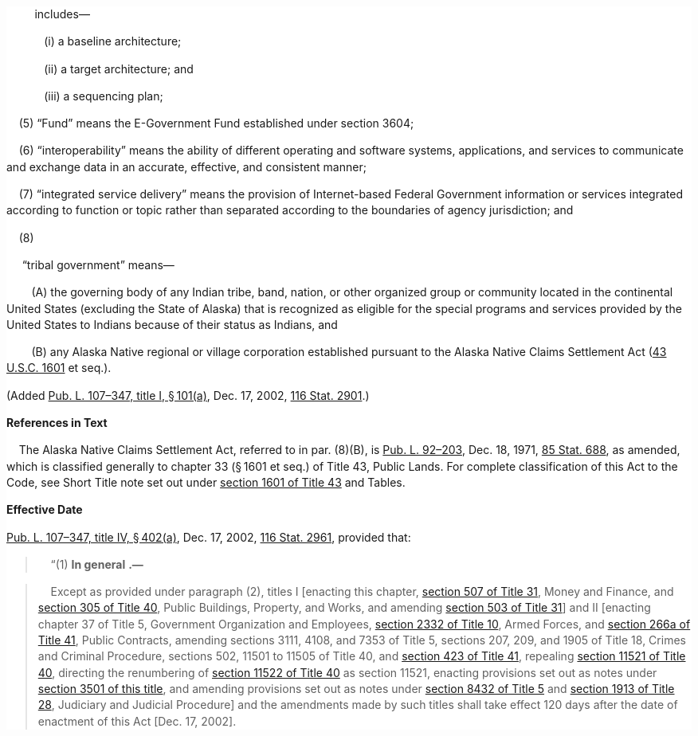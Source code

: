          includes—

            (i) a baseline architecture;

            (ii) a target architecture; and

            (iii) a sequencing plan;

    (5) “Fund” means the E-Government Fund established under section 3604;

    (6) “interoperability” means the ability of different operating and software systems, applications, and services to communicate and exchange data in an accurate, effective, and consistent manner;

    (7) “integrated service delivery” means the provision of Internet-based Federal Government information or services integrated according to function or topic rather than separated according to the boundaries of agency jurisdiction; and

    (8)

     “tribal government” means—

        (A) the governing body of any Indian tribe, band, nation, or other organized group or community located in the continental United States (excluding the State of Alaska) that is recognized as eligible for the special programs and services provided by the United States to Indians because of their status as Indians, and

        (B) any Alaska Native regional or village corporation established pursuant to the Alaska Native Claims Settlement Act ([43 U.S.C. 1601][/us/usc/t43/s1601] et seq.).

(Added [Pub. L. 107–347, title I, § 101(a)][/us/pl/107/347/s101/a], Dec. 17, 2002, [116 Stat. 2901][/us/stat/116/2901].)

 __References in Text__ 

    The Alaska Native Claims Settlement Act, referred to in par. (8)(B), is [Pub. L. 92–203][/us/pl/92/203], Dec. 18, 1971, [85 Stat. 688][/us/stat/85/688], as amended, which is classified generally to chapter 33 (§ 1601 et seq.) of Title 43, Public Lands. For complete classification of this Act to the Code, see Short Title note set out under [section 1601 of Title 43][/us/usc/t43/s1601] and Tables.

 __Effective Date__ 

[Pub. L. 107–347, title IV, § 402(a)][/us/pl/107/347/s402/a], Dec. 17, 2002, [116 Stat. 2961][/us/stat/116/2961], provided that:

>     “(1)  __In general__  __.—__ 

>     Except as provided under paragraph (2), titles I \[enacting this chapter, [section 507 of Title 31][/us/usc/t31/s507], Money and Finance, and [section 305 of Title 40][/us/usc/t40/s305], Public Buildings, Property, and Works, and amending [section 503 of Title 31][/us/usc/t31/s503]\] and II \[enacting chapter 37 of Title 5, Government Organization and Employees, [section 2332 of Title 10][/us/usc/t10/s2332], Armed Forces, and [section 266a of Title 41][/us/usc/t41/s266a], Public Contracts, amending sections 3111, 4108, and 7353 of Title 5, sections 207, 209, and 1905 of Title 18, Crimes and Criminal Procedure, sections 502, 11501 to 11505 of Title 40, and [section 423 of Title 41][/us/usc/t41/s423], repealing [section 11521 of Title 40][/us/usc/t40/s11521], directing the renumbering of [section 11522 of Title 40][/us/usc/t40/s11522] as section 11521, enacting provisions set out as notes under [section 3501 of this title][/us/usc/t44/s3501], and amending provisions set out as notes under [section 8432 of Title 5][/us/usc/t5/s8432] and [section 1913 of Title 28][/us/usc/t28/s1913], Judiciary and Judicial Procedure\] and the amendments made by such titles shall take effect 120 days after the date of enactment of this Act \[Dec. 17, 2002\].


[/us/usc/t43/s1601]: https://publicdocs.github.io/go/links?ns=uslm&ref=%2Fus%2Fusc%2Ft43%2Fs1601
[/us/pl/107/347/s101/a]: https://publicdocs.github.io/go/links?ns=uslm&ref=%2Fus%2Fpl%2F107%2F347%2Fs101%2Fa
[/us/stat/116/2901]: https://publicdocs.github.io/go/links?ns=uslm&ref=%2Fus%2Fstat%2F116%2F2901
[/us/pl/92/203]: https://publicdocs.github.io/go/links?ns=uslm&ref=%2Fus%2Fpl%2F92%2F203
[/us/stat/85/688]: https://publicdocs.github.io/go/links?ns=uslm&ref=%2Fus%2Fstat%2F85%2F688
[/us/usc/t43/s1601]: https://publicdocs.github.io/go/links?ns=uslm&ref=%2Fus%2Fusc%2Ft43%2Fs1601
[/us/pl/107/347/s402/a]: https://publicdocs.github.io/go/links?ns=uslm&ref=%2Fus%2Fpl%2F107%2F347%2Fs402%2Fa
[/us/stat/116/2961]: https://publicdocs.github.io/go/links?ns=uslm&ref=%2Fus%2Fstat%2F116%2F2961
[/us/usc/t31/s507]: https://publicdocs.github.io/go/links?ns=uslm&ref=%2Fus%2Fusc%2Ft31%2Fs507
[/us/usc/t40/s305]: https://publicdocs.github.io/go/links?ns=uslm&ref=%2Fus%2Fusc%2Ft40%2Fs305
[/us/usc/t31/s503]: https://publicdocs.github.io/go/links?ns=uslm&ref=%2Fus%2Fusc%2Ft31%2Fs503
[/us/usc/t10/s2332]: https://publicdocs.github.io/go/links?ns=uslm&ref=%2Fus%2Fusc%2Ft10%2Fs2332
[/us/usc/t41/s266a]: https://publicdocs.github.io/go/links?ns=uslm&ref=%2Fus%2Fusc%2Ft41%2Fs266a
[/us/usc/t41/s423]: https://publicdocs.github.io/go/links?ns=uslm&ref=%2Fus%2Fusc%2Ft41%2Fs423
[/us/usc/t40/s11521]: https://publicdocs.github.io/go/links?ns=uslm&ref=%2Fus%2Fusc%2Ft40%2Fs11521
[/us/usc/t40/s11522]: https://publicdocs.github.io/go/links?ns=uslm&ref=%2Fus%2Fusc%2Ft40%2Fs11522
[/us/usc/t44/s3501]: https://publicdocs.github.io/go/links?ns=uslm&ref=%2Fus%2Fusc%2Ft44%2Fs3501
[/us/usc/t5/s8432]: https://publicdocs.github.io/go/links?ns=uslm&ref=%2Fus%2Fusc%2Ft5%2Fs8432
[/us/usc/t28/s1913]: https://publicdocs.github.io/go/links?ns=uslm&ref=%2Fus%2Fusc%2Ft28%2Fs1913
[/us/usc/t44/s3501]: https://publicdocs.github.io/go/links?ns=uslm&ref=%2Fus%2Fusc%2Ft44%2Fs3501
[/us/pl/113/291/s834]: https://publicdocs.github.io/go/links?ns=uslm&ref=%2Fus%2Fpl%2F113%2F291%2Fs834
[/us/stat/128/3444]: https://publicdocs.github.io/go/links?ns=uslm&ref=%2Fus%2Fstat%2F128%2F3444
[/us/usc/t44/s3602]: https://publicdocs.github.io/go/links?ns=uslm&ref=%2Fus%2Fusc%2Ft44%2Fs3602
[/us/pl/112/81]: https://publicdocs.github.io/go/links?ns=uslm&ref=%2Fus%2Fpl%2F112%2F81
[/us/usc/t10/s2223a]: https://publicdocs.github.io/go/links?ns=uslm&ref=%2Fus%2Fusc%2Ft10%2Fs2223a
[/us/usc/t10/s2223a]: https://publicdocs.github.io/go/links?ns=uslm&ref=%2Fus%2Fusc%2Ft10%2Fs2223a
[/us/usc/t10/s2223a]: https://publicdocs.github.io/go/links?ns=uslm&ref=%2Fus%2Fusc%2Ft10%2Fs2223a
[/us/usc/t10/s2223a]: https://publicdocs.github.io/go/links?ns=uslm&ref=%2Fus%2Fusc%2Ft10%2Fs2223a
[/us/pl/112/81]: https://publicdocs.github.io/go/links?ns=uslm&ref=%2Fus%2Fpl%2F112%2F81
[/us/usc/t10/s2223a]: https://publicdocs.github.io/go/links?ns=uslm&ref=%2Fus%2Fusc%2Ft10%2Fs2223a
[/us/usc/t44/s3542]: https://publicdocs.github.io/go/links?ns=uslm&ref=%2Fus%2Fusc%2Ft44%2Fs3542
[/us/usc/t44/s3552]: https://publicdocs.github.io/go/links?ns=uslm&ref=%2Fus%2Fusc%2Ft44%2Fs3552
[/us/pl/110/161/s737]: https://publicdocs.github.io/go/links?ns=uslm&ref=%2Fus%2Fpl%2F110%2F161%2Fs737
[/us/stat/121/2028]: https://publicdocs.github.io/go/links?ns=uslm&ref=%2Fus%2Fstat%2F121%2F2028
[/us/pl/110/161/s737]: https://publicdocs.github.io/go/links?ns=uslm&ref=%2Fus%2Fpl%2F110%2F161%2Fs737
[/us/pl/107/347/s2]: https://publicdocs.github.io/go/links?ns=uslm&ref=%2Fus%2Fpl%2F107%2F347%2Fs2
[/us/stat/116/2900]: https://publicdocs.github.io/go/links?ns=uslm&ref=%2Fus%2Fstat%2F116%2F2900